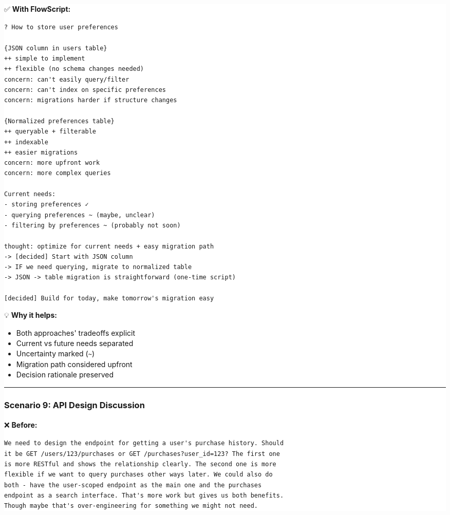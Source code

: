 ✅ **With FlowScript:**
```
? How to store user preferences

{JSON column in users table}
++ simple to implement
++ flexible (no schema changes needed)
concern: can't easily query/filter
concern: can't index on specific preferences
concern: migrations harder if structure changes

{Normalized preferences table}
++ queryable + filterable
++ indexable
++ easier migrations
concern: more upfront work
concern: more complex queries

Current needs:
- storing preferences ✓
- querying preferences ~ (maybe, unclear)
- filtering by preferences ~ (probably not soon)

thought: optimize for current needs + easy migration path
-> [decided] Start with JSON column
-> IF we need querying, migrate to normalized table
-> JSON -> table migration is straightforward (one-time script)

[decided] Build for today, make tomorrow's migration easy
```

💡 **Why it helps:**
- Both approaches' tradeoffs explicit
- Current vs future needs separated
- Uncertainty marked (`~`)
- Migration path considered upfront
- Decision rationale preserved

---

### Scenario 9: API Design Discussion

❌ **Before:**
```
We need to design the endpoint for getting a user's purchase history. Should 
it be GET /users/123/purchases or GET /purchases?user_id=123? The first one 
is more RESTful and shows the relationship clearly. The second one is more 
flexible if we want to query purchases other ways later. We could also do 
both - have the user-scoped endpoint as the main one and the purchases 
endpoint as a search interface. That's more work but gives us both benefits. 
Though maybe that's over-engineering for something we might not need.
```

